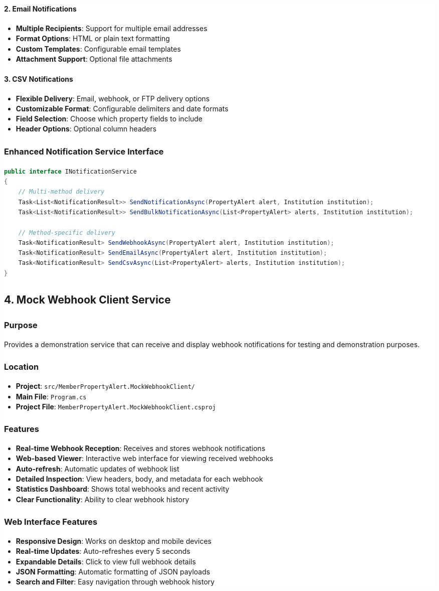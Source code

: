 #### 2. Email Notifications
- **Multiple Recipients**: Support for multiple email addresses
- **Format Options**: HTML or plain text formatting
- **Custom Templates**: Configurable email templates
- **Attachment Support**: Optional file attachments

#### 3. CSV Notifications
- **Flexible Delivery**: Email, webhook, or FTP delivery options
- **Customizable Format**: Configurable delimiters and date formats
- **Field Selection**: Choose which property fields to include
- **Header Options**: Optional column headers

### Enhanced Notification Service Interface
```csharp
public interface INotificationService
{
    // Multi-method delivery
    Task<List<NotificationResult>> SendNotificationAsync(PropertyAlert alert, Institution institution);
    Task<List<NotificationResult>> SendBulkNotificationAsync(List<PropertyAlert> alerts, Institution institution);
    
    // Method-specific delivery
    Task<NotificationResult> SendWebhookAsync(PropertyAlert alert, Institution institution);
    Task<NotificationResult> SendEmailAsync(PropertyAlert alert, Institution institution);
    Task<NotificationResult> SendCsvAsync(List<PropertyAlert> alerts, Institution institution);
}
```

## 4. Mock Webhook Client Service

### Purpose
Provides a demonstration service that can receive and display webhook notifications for testing and demonstration purposes.

### Location
- **Project**: `src/MemberPropertyAlert.MockWebhookClient/`
- **Main File**: `Program.cs`
- **Project File**: `MemberPropertyAlert.MockWebhookClient.csproj`

### Features
- **Real-time Webhook Reception**: Receives and stores webhook notifications
- **Web-based Viewer**: Interactive web interface for viewing received webhooks
- **Auto-refresh**: Automatic updates of webhook list
- **Detailed Inspection**: View headers, body, and metadata for each webhook
- **Statistics Dashboard**: Shows total webhooks and recent activity
- **Clear Functionality**: Ability to clear webhook history

### Web Interface Features
- **Responsive Design**: Works on desktop and mobile devices
- **Real-time Updates**: Auto-refreshes every 5 seconds
- **Expandable Details**: Click to view full webhook details
- **JSON Formatting**: Automatic formatting of JSON payloads
- **Search and Filter**: Easy navigation through webhook history
